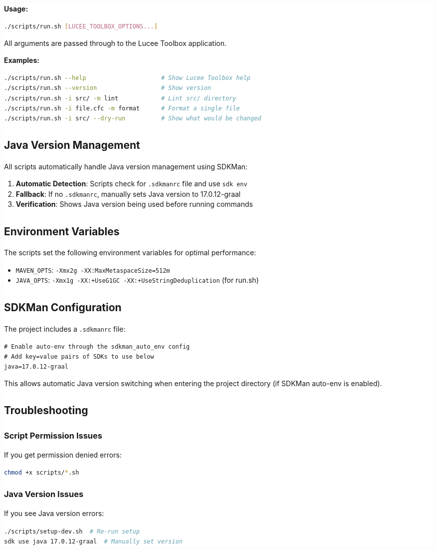 **Usage:**
```bash
./scripts/run.sh [LUCEE_TOOLBOX_OPTIONS...]
```

All arguments are passed through to the Lucee Toolbox application.

**Examples:**
```bash
./scripts/run.sh --help                     # Show Lucee Toolbox help
./scripts/run.sh --version                  # Show version
./scripts/run.sh -i src/ -m lint            # Lint src/ directory
./scripts/run.sh -i file.cfc -m format      # Format a single file
./scripts/run.sh -i src/ --dry-run          # Show what would be changed
```

## Java Version Management

All scripts automatically handle Java version management using SDKMan:

1. **Automatic Detection**: Scripts check for `.sdkmanrc` file and use `sdk env`
2. **Fallback**: If no `.sdkmanrc`, manually sets Java version to 17.0.12-graal
3. **Verification**: Shows Java version being used before running commands

## Environment Variables

The scripts set the following environment variables for optimal performance:

- `MAVEN_OPTS`: `-Xmx2g -XX:MaxMetaspaceSize=512m`
- `JAVA_OPTS`: `-Xmx1g -XX:+UseG1GC -XX:+UseStringDeduplication` (for run.sh)

## SDKMan Configuration

The project includes a `.sdkmanrc` file:

```
# Enable auto-env through the sdkman_auto_env config
# Add key=value pairs of SDKs to use below
java=17.0.12-graal
```

This allows automatic Java version switching when entering the project directory (if SDKMan auto-env is enabled).

## Troubleshooting

### Script Permission Issues
If you get permission denied errors:
```bash
chmod +x scripts/*.sh
```

### Java Version Issues
If you see Java version errors:
```bash
./scripts/setup-dev.sh  # Re-run setup
sdk use java 17.0.12-graal  # Manually set version
```
